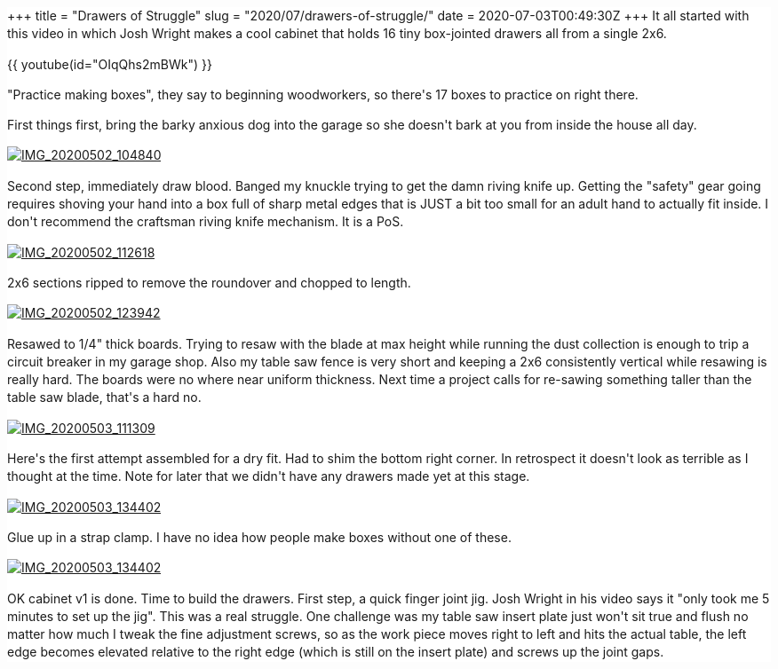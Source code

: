 +++
title = "Drawers of Struggle"
slug = "2020/07/drawers-of-struggle/"
date = 2020-07-03T00:49:30Z
+++
It all started with this video in which Josh Wright makes a cool cabinet that holds 16 tiny box-jointed drawers all from a single 2x6.

{{ youtube(id="OIqQhs2mBWk") }}

"Practice making boxes", they say to beginning woodworkers, so there's 17 boxes to practice on right there.

First things first, bring the barky anxious dog into the garage so she doesn't bark at you from inside the house all day.

<a data-flickr-embed="true" href="https://www.flickr.com/photos/focusaurus/49846953486/in/album-72157714897714366/" title="IMG_20200502_104840"><img src="https://live.staticflickr.com/65535/49846953486_d23b342654_b.jpg" width="768" height="1024" alt="IMG_20200502_104840"></a><script async src="//embedr.flickr.com/assets/client-code.js" charset="utf-8"></script>

Second step, immediately draw blood. Banged my knuckle trying to get the damn riving knife up. Getting the "safety" gear going requires shoving your hand into a box full of sharp metal edges that is JUST a bit too small for an adult hand to actually fit inside. I don't recommend the craftsman riving knife mechanism. It is a PoS.

<a data-flickr-embed="true" href="https://www.flickr.com/photos/focusaurus/49846954816/in/album-72157714897714366/" title="IMG_20200502_112618"><img src="https://live.staticflickr.com/65535/49846954816_1fa64c49e0_b.jpg" width="768" height="1024" alt="IMG_20200502_112618"></a><script async src="//embedr.flickr.com/assets/client-code.js" charset="utf-8"></script>


2x6 sections ripped to remove the roundover and chopped to length.

<a data-flickr-embed="true" href="https://www.flickr.com/photos/focusaurus/49846421938/in/album-72157714897714366/" title="IMG_20200502_123942"><img src="https://live.staticflickr.com/65535/49846421938_b1917baaa6_b.jpg" width="1024" height="768" alt="IMG_20200502_123942"></a><script async src="//embedr.flickr.com/assets/client-code.js" charset="utf-8"></script>

Resawed to 1/4" thick boards. Trying to resaw with the blade at max height while running the dust collection is enough to trip a circuit breaker in my garage shop. Also my table saw fence is very short and keeping a 2x6 consistently vertical while resawing is really hard. The boards were no where near uniform thickness. Next time a project calls for re-sawing something taller than the table saw blade, that's a hard no.

<a data-flickr-embed="true" href="https://www.flickr.com/photos/focusaurus/49858491042/in/album-72157714897714366/" title="IMG_20200503_111309"><img src="https://live.staticflickr.com/65535/49858491042_b554f5de20_b.jpg" width="768" height="1024" alt="IMG_20200503_111309"></a><script async src="//embedr.flickr.com/assets/client-code.js" charset="utf-8"></script>

Here's the first attempt assembled for a dry fit. Had to shim the bottom right corner. In retrospect it doesn't look as terrible as I thought at the time. Note for later that we didn't have any drawers made yet at this stage.

<a data-flickr-embed="true" href="https://www.flickr.com/photos/focusaurus/49858491102/in/album-72157714897714366/" title="IMG_20200503_134402"><img src="https://live.staticflickr.com/65535/49858491102_13143a1b1b_b.jpg" width="1024" height="768" alt="IMG_20200503_134402"></a><script async src="//embedr.flickr.com/assets/client-code.js" charset="utf-8"></script>

Glue up in a strap clamp. I have no idea how people make boxes without one of these.

<a data-flickr-embed="true" href="https://www.flickr.com/photos/focusaurus/49858491102/in/album-72157714897714366/" title="IMG_20200503_134402"><img src="https://live.staticflickr.com/65535/49858491102_13143a1b1b_b.jpg" width="1024" height="768" alt="IMG_20200503_134402"></a><script async src="//embedr.flickr.com/assets/client-code.js" charset="utf-8"></script>

OK cabinet v1 is done. Time to build the drawers. First step, a quick finger joint jig. Josh Wright in his video says it "only took me 5 minutes to set up the jig". This was a real struggle. One challenge was my table saw insert plate just won't sit true and flush no matter how much I tweak the fine adjustment screws, so as the work piece moves right to left and hits the actual table, the left edge becomes elevated relative to the right edge (which is still on the insert plate) and screws up the joint gaps.
